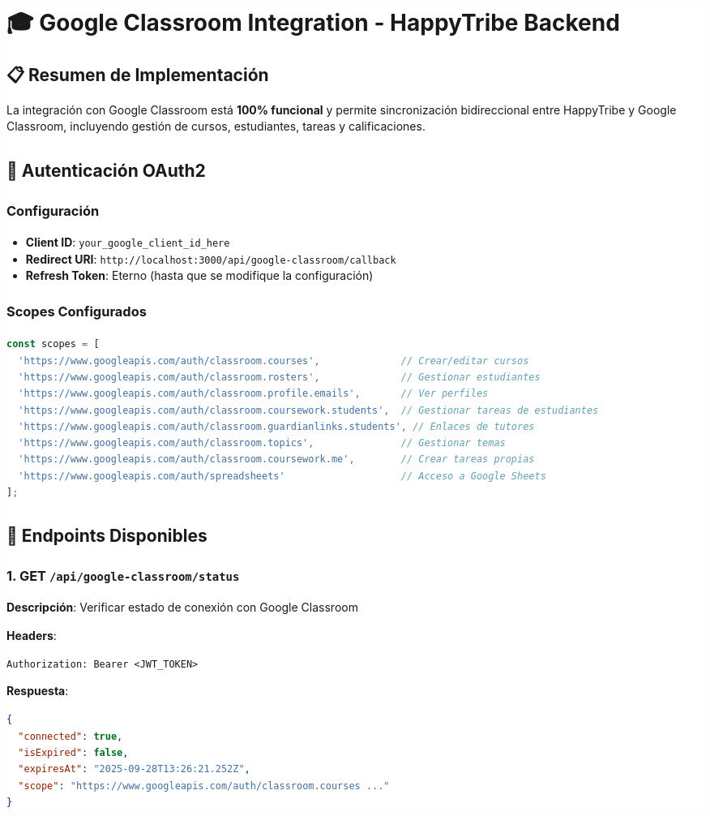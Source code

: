 # 🎓 Google Classroom Integration - HappyTribe Backend

## 📋 Resumen de Implementación

La integración con Google Classroom está **100% funcional** y permite sincronización bidireccional entre HappyTribe y Google Classroom, incluyendo gestión de cursos, estudiantes, tareas y calificaciones.

## 🔐 Autenticación OAuth2

### Configuración
- **Client ID**: `your_google_client_id_here`
- **Redirect URI**: `http://localhost:3000/api/google-classroom/callback`
- **Refresh Token**: Eterno (hasta que se modifique la configuración)

### Scopes Configurados
```javascript
const scopes = [
  'https://www.googleapis.com/auth/classroom.courses',              // Crear/editar cursos
  'https://www.googleapis.com/auth/classroom.rosters',              // Gestionar estudiantes
  'https://www.googleapis.com/auth/classroom.profile.emails',       // Ver perfiles
  'https://www.googleapis.com/auth/classroom.coursework.students',  // Gestionar tareas de estudiantes
  'https://www.googleapis.com/auth/classroom.guardianlinks.students', // Enlaces de tutores
  'https://www.googleapis.com/auth/classroom.topics',               // Gestionar temas
  'https://www.googleapis.com/auth/classroom.coursework.me',        // Crear tareas propias
  'https://www.googleapis.com/auth/spreadsheets'                    // Acceso a Google Sheets
];
```

## 🚀 Endpoints Disponibles

### 1. **GET** `/api/google-classroom/status`
**Descripción**: Verificar estado de conexión con Google Classroom

**Headers**:
```
Authorization: Bearer <JWT_TOKEN>
```

**Respuesta**:
```json
{
  "connected": true,
  "isExpired": false,
  "expiresAt": "2025-09-28T13:26:21.252Z",
  "scope": "https://www.googleapis.com/auth/classroom.courses ..."
}
```
